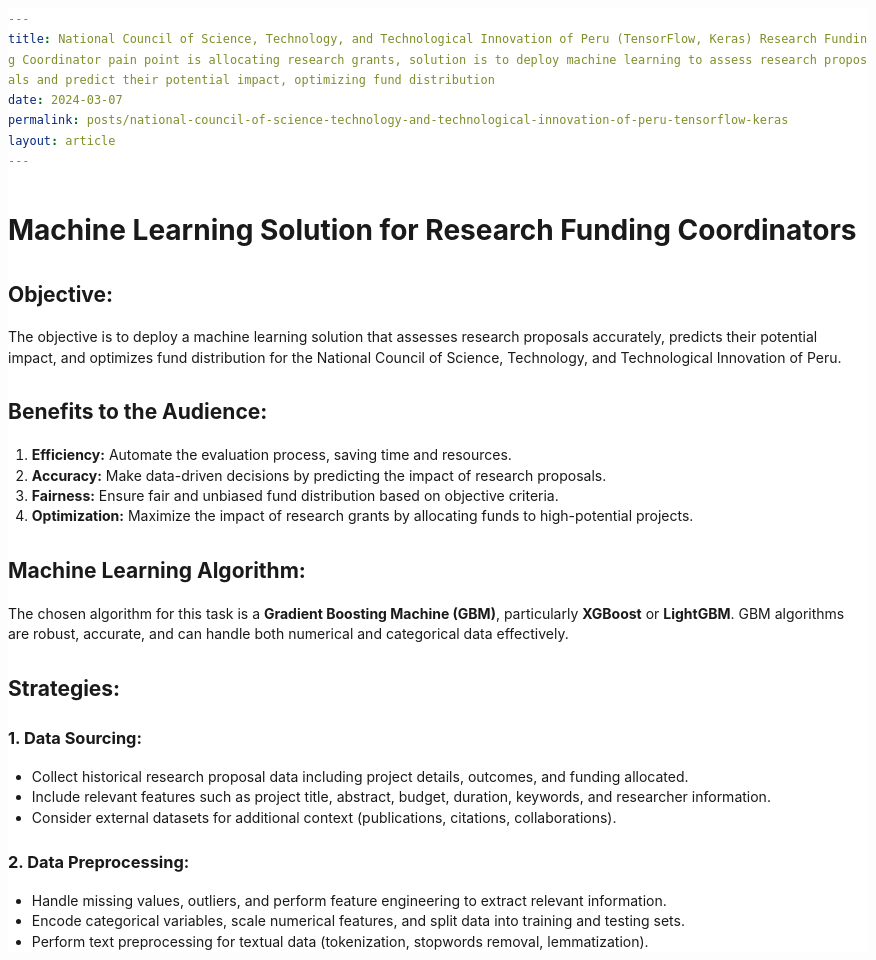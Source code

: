```yaml
---
title: National Council of Science, Technology, and Technological Innovation of Peru (TensorFlow, Keras) Research Funding Coordinator pain point is allocating research grants, solution is to deploy machine learning to assess research proposals and predict their potential impact, optimizing fund distribution
date: 2024-03-07
permalink: posts/national-council-of-science-technology-and-technological-innovation-of-peru-tensorflow-keras
layout: article
---
```


# Machine Learning Solution for Research Funding Coordinators

## Objective:
The objective is to deploy a machine learning solution that assesses research proposals accurately, predicts their potential impact, and optimizes fund distribution for the National Council of Science, Technology, and Technological Innovation of Peru.

## Benefits to the Audience:
1. **Efficiency:** Automate the evaluation process, saving time and resources.
2. **Accuracy:** Make data-driven decisions by predicting the impact of research proposals.
3. **Fairness:** Ensure fair and unbiased fund distribution based on objective criteria.
4. **Optimization:** Maximize the impact of research grants by allocating funds to high-potential projects.

## Machine Learning Algorithm:
The chosen algorithm for this task is a **Gradient Boosting Machine (GBM)**, particularly **XGBoost** or **LightGBM**. GBM algorithms are robust, accurate, and can handle both numerical and categorical data effectively.

## Strategies:

### 1. Data Sourcing:
- Collect historical research proposal data including project details, outcomes, and funding allocated.
- Include relevant features such as project title, abstract, budget, duration, keywords, and researcher information.
- Consider external datasets for additional context (publications, citations, collaborations).

### 2. Data Preprocessing:
- Handle missing values, outliers, and perform feature engineering to extract relevant information.
- Encode categorical variables, scale numerical features, and split data into training and testing sets.
- Perform text preprocessing for textual data (tokenization, stopwords removal, lemmatization).
